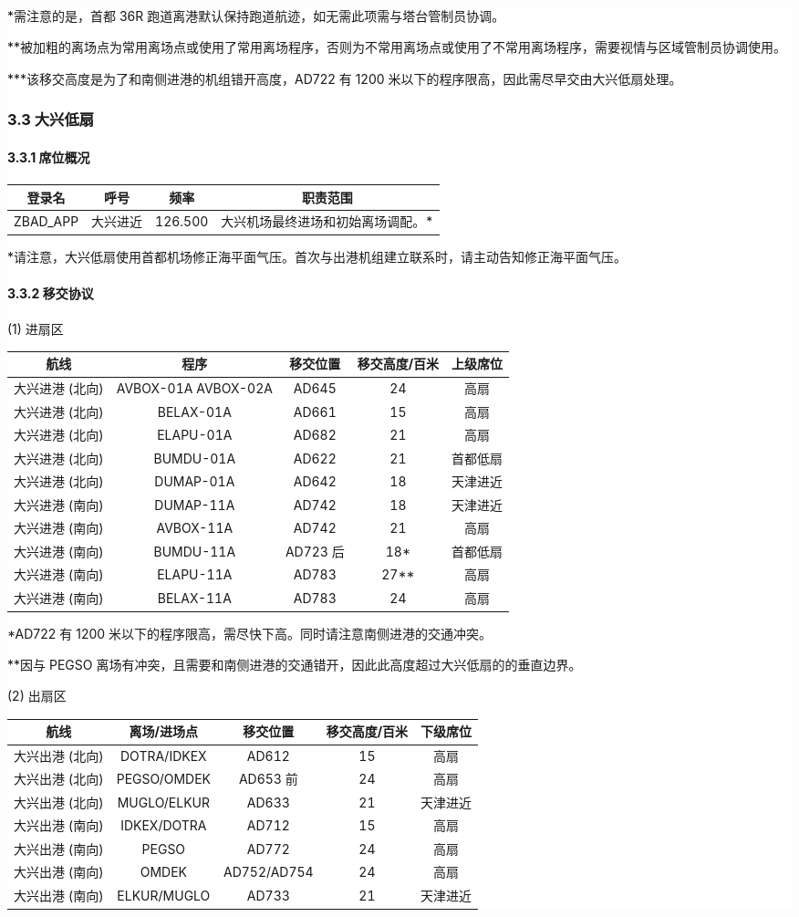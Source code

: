 \*需注意的是，首都 36R 跑道离港默认保持跑道航迹，如无需此项需与塔台管制员协调。

\*\*被加粗的离场点为常用离场点或使用了常用离场程序，否则为不常用离场点或使用了不常用离场程序，需要视情与区域管制员协调使用。

\*\*\*该移交高度是为了和南侧进港的机组错开高度，AD722 有 1200 米以下的程序限高，因此需尽早交由大兴低扇处理。

### 3.3 大兴低扇

#### 3.3.1 席位概况

|  登录名  |   呼号   |  频率   |              职责范围              |
| :------: | :------: | :-----: | :--------------------------------: |
| ZBAD_APP | 大兴进近 | 126.500 | 大兴机场最终进场和初始离场调配。\* |

\*请注意，大兴低扇使用首都机场修正海平面气压。首次与出港机组建立联系时，请主动告知修正海平面气压。

#### 3.3.2 移交协议

(1) 进扇区

|      航线       |        程序         | 移交位置 | 移交高度/百米 | 上级席位 |
| :-------------: | :-----------------: | :------: | :-----------: | :------: |
| 大兴进港 (北向) | AVBOX-01A AVBOX-02A |  AD645   |      24       |   高扇   |
| 大兴进港 (北向) |      BELAX-01A      |  AD661   |      15       |   高扇   |
| 大兴进港 (北向) |      ELAPU-01A      |  AD682   |      21       |   高扇   |
| 大兴进港 (北向) |      BUMDU-01A      |  AD622   |      21       | 首都低扇 |
| 大兴进港 (北向) |      DUMAP-01A      |  AD642   |      18       | 天津进近 |
| 大兴进港 (南向) |      DUMAP-11A      |  AD742   |      18       | 天津进近 |
| 大兴进港 (南向) |      AVBOX-11A      |  AD742   |      21       |   高扇   |
| 大兴进港 (南向) |      BUMDU-11A      | AD723 后 |     18\*      | 首都低扇 |
| 大兴进港 (南向) |      ELAPU-11A      |  AD783   |    27\*\*     |   高扇   |
| 大兴进港 (南向) |      BELAX-11A      |  AD783   |      24       |   高扇   |

\*AD722 有 1200 米以下的程序限高，需尽快下高。同时请注意南侧进港的交通冲突。

\*\*因与 PEGSO 离场有冲突，且需要和南侧进港的交通错开，因此此高度超过大兴低扇的的垂直边界。

(2) 出扇区

|      航线       | 离场/进场点 |  移交位置   | 移交高度/百米 | 下级席位 |
| :-------------: | :---------: | :---------: | :-----------: | :------: |
| 大兴出港 (北向) | DOTRA/IDKEX |    AD612    |      15       |   高扇   |
| 大兴出港 (北向) | PEGSO/OMDEK |  AD653 前   |      24       |   高扇   |
| 大兴出港 (北向) | MUGLO/ELKUR |    AD633    |      21       | 天津进近 |
| 大兴出港 (南向) | IDKEX/DOTRA |    AD712    |      15       |   高扇   |
| 大兴出港 (南向) |    PEGSO    |    AD772    |      24       |   高扇   |
| 大兴出港 (南向) |    OMDEK    | AD752/AD754 |      24       |   高扇   |
| 大兴出港 (南向) | ELKUR/MUGLO |    AD733    |      21       | 天津进近 |
